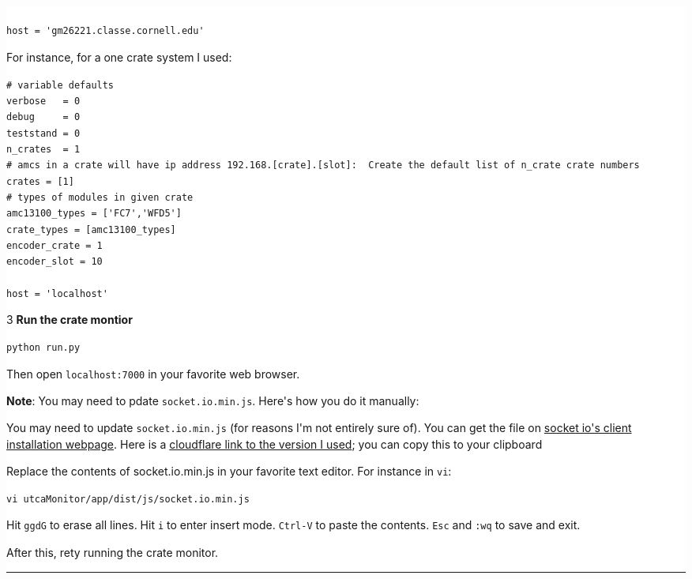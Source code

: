 ```

host = 'gm26221.classe.cornell.edu'
```

For instance, for a one crate system I used:
```
# variable defaults
verbose   = 0
debug     = 0
teststand = 0
n_crates  = 1
# amcs in a crate will have ip address 192.168.[crate].[slot]:  Create the default list of n_crate crate numbers
crates = [1]
# types of modules in given crate
amc13100_types = ['FC7','WFD5']
crate_types = [amc13100_types]
encoder_crate = 1
encoder_slot = 10

host = 'localhost'
```

3 **Run the crate montior**
```
python run.py
```
Then open `localhost:7000` in your favorite web browser.

**Note**: You may need to pdate `socket.io.min.js`. Here's how you do it manually:

You may need to update `socket.io.min.js` (for reasons I'm not entirely sure of). You can get the file on [socket io's client installation webpage](https://socket.io/docs/v4/client-installation/). Here is a [cloudflare link to the version I used](https://cdnjs.cloudflare.com/ajax/libs/socket.io/4.7.5/socket.io.min.js); you can copy this to your clipboard

Replace the contents of socket.io.min.js in your favorite text editor. For instance in `vi`:
```
vi utcaMonitor/app/dist/js/socket.io.min.js
```
Hit `ggdG` to erase all lines. Hit `i` to enter insert mode. `Ctrl-V` to paste the contents. `Esc` and `:wq` to save and exit.

After this, rety running the crate monitor.

---



